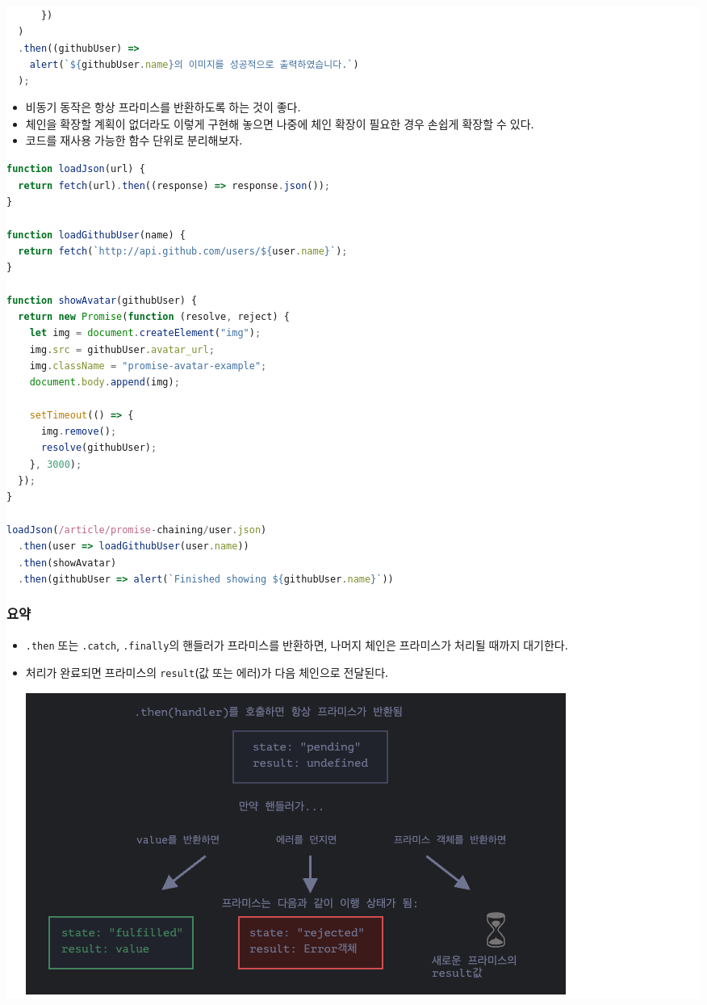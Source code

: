 ```js
      })
  )
  .then((githubUser) =>
    alert(`${githubUser.name}의 이미지를 성공적으로 출력하였습니다.`)
  );
```

- 비동기 동작은 항상 프라미스를 반환하도록 하는 것이 좋다.
- 체인을 확장할 계획이 없더라도 이렇게 구현해 놓으면 나중에 체인 확장이 필요한 경우 손쉽게 확장할 수 있다.
- 코드를 재사용 가능한 함수 단위로 분리해보자.

```js
function loadJson(url) {
  return fetch(url).then((response) => response.json());
}

function loadGithubUser(name) {
  return fetch(`http://api.github.com/users/${user.name}`);
}

function showAvatar(githubUser) {
  return new Promise(function (resolve, reject) {
    let img = document.createElement("img");
    img.src = githubUser.avatar_url;
    img.className = "promise-avatar-example";
    document.body.append(img);

    setTimeout(() => {
      img.remove();
      resolve(githubUser);
    }, 3000);
  });
}

loadJson(/article/promise-chaining/user.json)
  .then(user => loadGithubUser(user.name))
  .then(showAvatar)
  .then(githubUser => alert(`Finished showing ${githubUser.name}`))
```

### 요약

- `.then` 또는 `.catch`, `.finally`의 핸들러가 프라미스를 반환하면, 나머지 체인은 프라미스가 처리될 때까지 대기한다.
- 처리가 완료되면 프라미스의 `result`(값 또는 에러)가 다음 체인으로 전달된다.

  ![promise-chaining](./images/promise-chaining2.png)